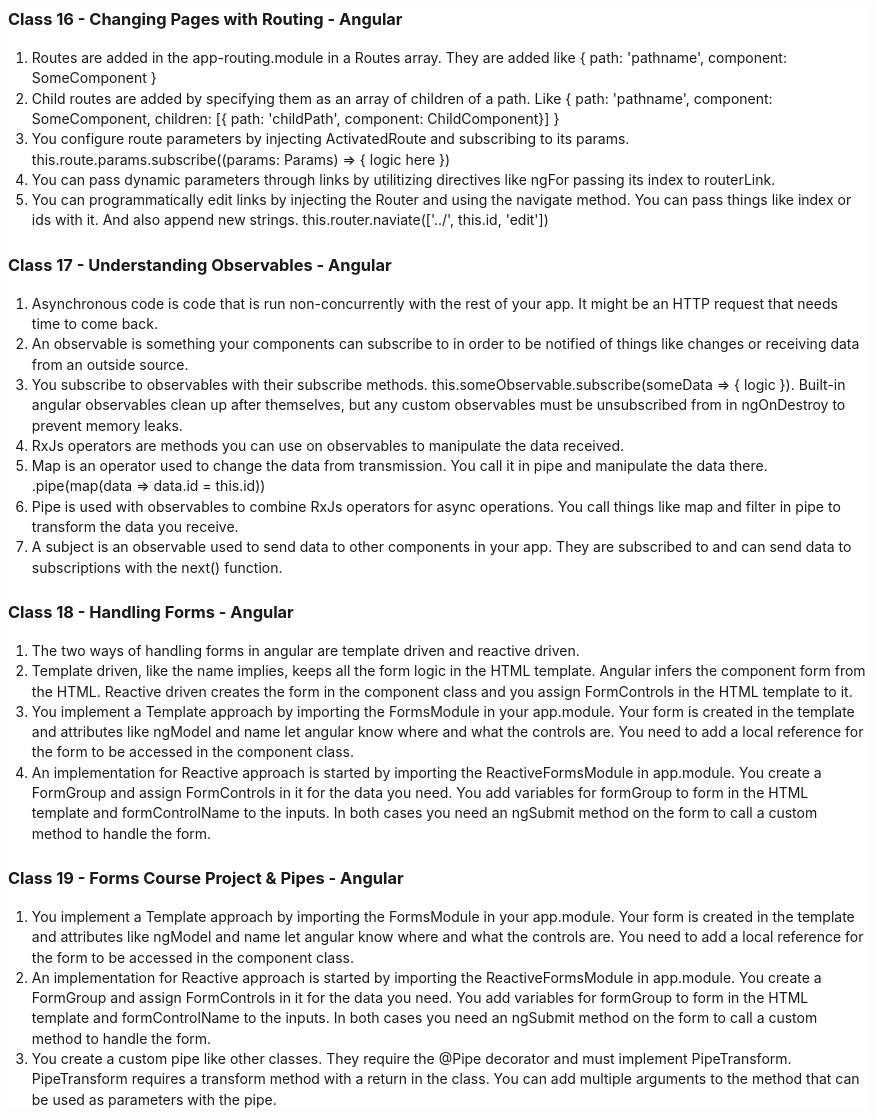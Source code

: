 ### Class 16 - Changing Pages with Routing - Angular
01. Routes are added in the app-routing.module in a Routes array. They are added like { path: 'pathname', component: SomeComponent }
02. Child routes are added by specifying them as an array of children of a path. Like { path: 'pathname', component: SomeComponent, children: [{ path: 'childPath', component: ChildComponent}] }
03. You configure route parameters by injecting ActivatedRoute and subscribing to its params. this.route.params.subscribe((params: Params) => { logic here })
04. You can pass dynamic parameters through links by utilitizing directives like ngFor passing its index to routerLink.
05. You can programmatically edit links by injecting the Router and using the navigate method. You can pass things like index or ids with it. And also append new strings. this.router.naviate(['../', this.id, 'edit'])

### Class 17 - Understanding Observables - Angular
01. Asynchronous code is code that is run non-concurrently with the rest of your app. It might be an HTTP request that needs time to come back.
02. An observable is something your components can subscribe to in order to be notified of things like changes or receiving data from an outside source.
03. You subscribe to observables with their subscribe methods. this.someObservable.subscribe(someData => { logic }). Built-in angular observables clean up after themselves, but any custom observables must be unsubscribed from in ngOnDestroy to prevent memory leaks.
04. RxJs operators are methods you can use on observables to manipulate the data received.
05. Map is an operator used to change the data from transmission. You call it in pipe and manipulate the data there. .pipe(map(data => data.id = this.id))
06. Pipe is used with observables to combine RxJs operators for async operations. You call things like map and filter in pipe to transform the data you receive.
07. A subject is an observable used to send data to other components in your app. They are subscribed to and can send data to subscriptions with the next() function.

### Class 18 - Handling Forms - Angular
01. The two ways of handling forms in angular are template driven and reactive driven.
02. Template driven, like the name implies, keeps all the form logic in the HTML template. Angular infers the component form from the HTML. Reactive driven creates the form in the component class and you assign FormControls in the HTML template to it.
03. You implement a Template approach by importing the FormsModule in your app.module. Your form is created in the template and attributes like ngModel and name let angular know where and what the controls are. You need to add a local reference for the form to be accessed in the component class.
04. An implementation for Reactive approach is started by importing the ReactiveFormsModule in app.module. You create a FormGroup and assign FormControls in it for the data you need. You add variables for formGroup to form in the HTML template and formControlName to the inputs. In both cases you need an ngSubmit method on the form to call a custom method to handle the form.

### Class 19 - Forms Course Project & Pipes - Angular
01. You implement a Template approach by importing the FormsModule in your app.module. Your form is created in the template and attributes like ngModel and name let angular know where and what the controls are. You need to add a local reference for the form to be accessed in the component class.
02. An implementation for Reactive approach is started by importing the ReactiveFormsModule in app.module. You create a FormGroup and assign FormControls in it for the data you need. You add variables for formGroup to form in the HTML template and formControlName to the inputs. In both cases you need an ngSubmit method on the form to call a custom method to handle the form.
03. You create a custom pipe like other classes. They require the @Pipe decorator and must implement PipeTransform. PipeTransform requires a transform method with a return in the class. You can add multiple arguments to the method that can be used as parameters with the pipe.